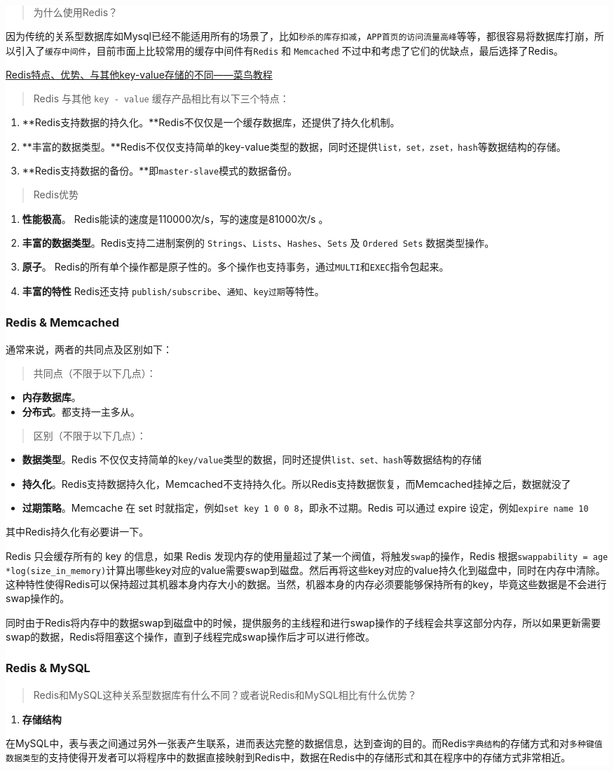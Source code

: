 > 为什么使用Redis？

因为传统的关系型数据库如Mysql已经不能适用所有的场景了，比如`秒杀的库存扣减`，`APP首页的访问流量高峰`等等，都很容易将数据库打崩，所以引入了`缓存中间件`，目前市面上比较常用的缓存中间件有`Redis` 和 `Memcached` 不过中和考虑了它们的优缺点，最后选择了Redis。

[Redis特点、优势、与其他key-value存储的不同——菜鸟教程](https://www.runoob.com/redis/redis-intro.html)

> Redis 与其他 `key - value` 缓存产品相比有以下三个特点：

1. **Redis支持数据的持久化。**Redis不仅仅是一个缓存数据库，还提供了持久化机制。

2. **丰富的数据类型。**Redis不仅仅支持简单的key-value类型的数据，同时还提供`list，set，zset，hash`等数据结构的存储。

3. **Redis支持数据的备份。**即`master-slave`模式的数据备份。

>Redis优势

1. **性能极高**。 Redis能读的速度是110000次/s，写的速度是81000次/s 。

2. **丰富的数据类型**。Redis支持二进制案例的 `Strings`、`Lists`、`Hashes`、`Sets` 及 `Ordered Sets` 数据类型操作。

3. **原子**。 Redis的所有单个操作都是原子性的。多个操作也支持事务，通过`MULTI`和`EXEC`指令包起来。

4. **丰富的特性** Redis还支持 `publish/subscribe`、`通知`、`key过期`等特性。



### Redis & Memcached

通常来说，两者的共同点及区别如下：

> 共同点（不限于以下几点）：

+ **内存数据库**。
+ **分布式**。都支持一主多从。

> 区别（不限于以下几点）：

+ **数据类型**。Redis 不仅仅支持简单的`key/value`类型的数据，同时还提供`list、set、hash`等数据结构的存储

+ **持久化**。Redis支持数据持久化，Memcached不支持持久化。所以Redis支持数据恢复，而Memcached挂掉之后，数据就没了
+ **过期策略**。Memcache 在 set 时就指定，例如`set key 1 0 0 8`，即永不过期。Redis 可以通过 expire 设定，例如`expire name 10`

其中Redis持久化有必要讲一下。

Redis 只会缓存所有的 key 的信息，如果 Redis 发现内存的使用量超过了某一个阀值，将触发`swap`的操作，Redis 根据`swappability = age*log(size_in_memory)`计算出哪些key对应的value需要swap到磁盘。然后再将这些key对应的value持久化到磁盘中，同时在内存中清除。这种特性使得Redis可以保持超过其机器本身内存大小的数据。当然，机器本身的内存必须要能够保持所有的key，毕竟这些数据是不会进行swap操作的。

同时由于Redis将内存中的数据swap到磁盘中的时候，提供服务的主线程和进行swap操作的子线程会共享这部分内存，所以如果更新需要swap的数据，Redis将阻塞这个操作，直到子线程完成swap操作后才可以进行修改。



### Redis & MySQL

> Redis和MySQL这种关系型数据库有什么不同？或者说Redis和MySQL相比有什么优势？

1. **存储结构**

在MySQL中，表与表之间通过另外一张表产生联系，进而表达完整的数据信息，达到查询的目的。而Redis`字典结构`的存储方式和对`多种键值数据类型`的支持使得开发者可以将程序中的数据直接映射到Redis中，数据在Redis中的存储形式和其在程序中的存储方式非常相近。
